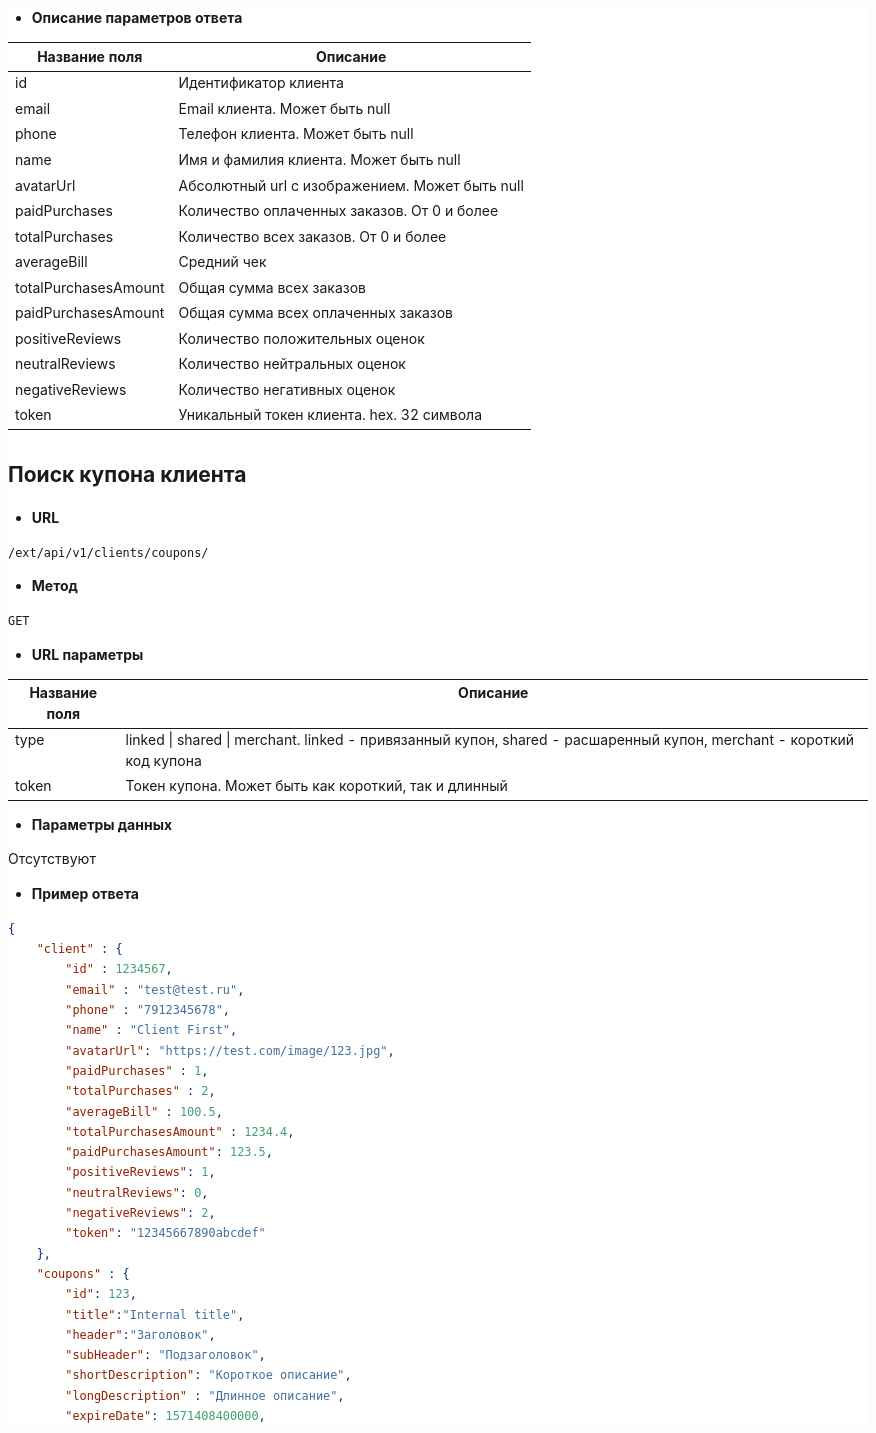 * **Описание параметров ответа**

Название поля | Описание
------------- | --------
id | Идентификатор клиента
email | Email клиента. Может быть null
phone | Телефон клиента. Может быть null
name | Имя и фамилия клиента. Может быть null
avatarUrl | Абсолютный url с изображением. Может быть null
paidPurchases | Количество оплаченных заказов. От 0 и более
totalPurchases | Количество всех заказов. От 0 и более
averageBill | Средний чек
totalPurchasesAmount | Общая сумма всех заказов
paidPurchasesAmount | Общая сумма всех оплаченных заказов
positiveReviews | Количество положительных оценок
neutralReviews | Количество нейтральных оценок
negativeReviews | Количество негативных оценок
token | Уникальный токен клиента. hex. 32 символа

## Поиск купона клиента
* **URL**

`/ext/api/v1/clients/coupons/`

* **Метод**

`GET`

* **URL параметры**

Название поля | Описание
------------- | --------
type | linked &#124; shared &#124; merchant. linked - привязанный купон, shared - расшаренный купон, merchant - короткий код купона 
token | Токен купона. Может быть как короткий, так и длинный

* **Параметры данных**

Отсутствуют

* **Пример ответа**

```json
{
    "client" : {
        "id" : 1234567,
        "email" : "test@test.ru",
        "phone" : "7912345678",
        "name" : "Client First",
        "avatarUrl": "https://test.com/image/123.jpg",
        "paidPurchases" : 1,
        "totalPurchases" : 2,
        "averageBill" : 100.5,
        "totalPurchasesAmount" : 1234.4,
        "paidPurchasesAmount": 123.5,
        "positiveReviews": 1,
        "neutralReviews": 0,
        "negativeReviews": 2,
        "token": "12345667890abcdef"
    },
    "coupons" : {
        "id": 123,
        "title":"Internal title",
        "header":"Заголовок",
        "subHeader": "Подзаголовок",
        "shortDescription": "Короткое описание",
        "longDescription" : "Длинное описание",
        "expireDate": 1571408400000,
```